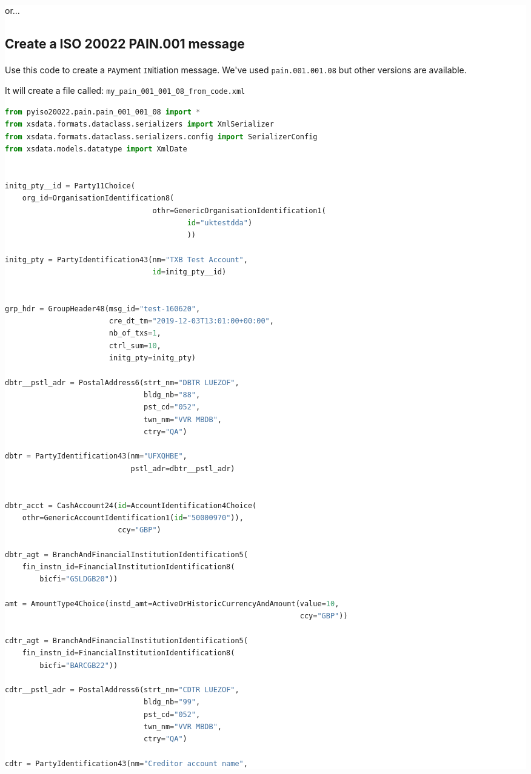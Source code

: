 or...

## Create a ISO 20022 PAIN.001 message

Use this code to create a `PA`yment `IN`itiation message. We've used `pain.001.001.08` but other versions are available. 

It will create a file called: `my_pain_001_001_08_from_code.xml`

```python
from pyiso20022.pain.pain_001_001_08 import *
from xsdata.formats.dataclass.serializers import XmlSerializer
from xsdata.formats.dataclass.serializers.config import SerializerConfig
from xsdata.models.datatype import XmlDate


initg_pty__id = Party11Choice(
    org_id=OrganisationIdentification8(
                                  othr=GenericOrganisationIdentification1(
                                          id="uktestdda")
                                          ))

initg_pty = PartyIdentification43(nm="TXB Test Account",
                                  id=initg_pty__id)


grp_hdr = GroupHeader48(msg_id="test-160620",
                        cre_dt_tm="2019-12-03T13:01:00+00:00",
                        nb_of_txs=1,
                        ctrl_sum=10,
                        initg_pty=initg_pty)

dbtr__pstl_adr = PostalAddress6(strt_nm="DBTR LUEZOF",
                                bldg_nb="88",
                                pst_cd="052",
                                twn_nm="VVR MBDB",
                                ctry="QA")

dbtr = PartyIdentification43(nm="UFXQHBE",
                             pstl_adr=dbtr__pstl_adr)


dbtr_acct = CashAccount24(id=AccountIdentification4Choice(
    othr=GenericAccountIdentification1(id="50000970")),
                          ccy="GBP")

dbtr_agt = BranchAndFinancialInstitutionIdentification5(
    fin_instn_id=FinancialInstitutionIdentification8(
        bicfi="GSLDGB20"))

amt = AmountType4Choice(instd_amt=ActiveOrHistoricCurrencyAndAmount(value=10,
                                                                    ccy="GBP"))

cdtr_agt = BranchAndFinancialInstitutionIdentification5(
    fin_instn_id=FinancialInstitutionIdentification8(
        bicfi="BARCGB22"))

cdtr__pstl_adr = PostalAddress6(strt_nm="CDTR LUEZOF",
                                bldg_nb="99",
                                pst_cd="052",
                                twn_nm="VVR MBDB",
                                ctry="QA")

cdtr = PartyIdentification43(nm="Creditor account name",
```
